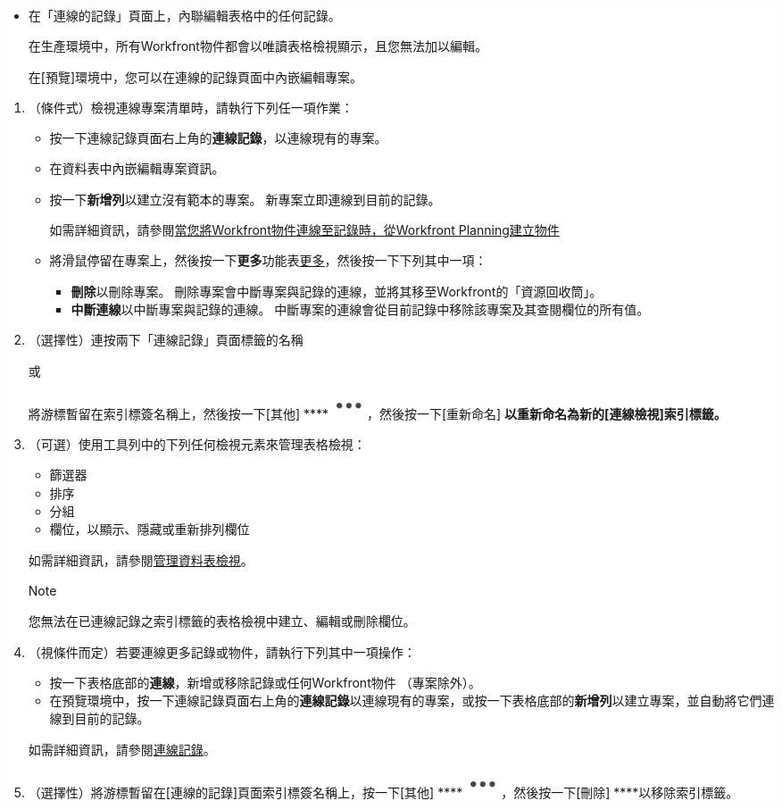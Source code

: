    * 在「連線的記錄」頁面上，內聯編輯表格中的任何記錄。

     在生產環境中，所有Workfront物件都會以唯讀表格檢視顯示，且您無法加以編輯。

     <span class="preview">在[預覽]環境中，您可以在連線的記錄頁面中內嵌編輯專案。</span>

1. <span class="preview">（條件式）檢視連線專案清單時，請執行下列任一項作業：</span>

   * <span class="preview">按一下連線記錄頁面右上角的&#x200B;**連線記錄**，以連線現有的專案。</span>
   * <span class="preview">在資料表中內嵌編輯專案資訊。</span>
   * <span class="preview">按一下&#x200B;**新增列**&#x200B;以建立沒有範本的專案。 新專案立即連線到目前的記錄。</span>

     如需詳細資訊，請參閱[當您將Workfront物件連線至記錄時，從Workfront Planning建立物件](/help/quicksilver/planning/records/create-workfront-objects-from-workfront-planning.md)
   * <span class="preview">將滑鼠停留在專案上，然後按一下&#x200B;**更多**&#x200B;功能表[更多](assets/more-menu.png)，然後按一下下列其中一項：</span>
      * <span class="preview">**刪除**&#x200B;以刪除專案。 刪除專案會中斷專案與記錄的連線，並將其移至Workfront的「資源回收筒」。</span>
      * <span class="preview">**中斷連線**&#x200B;以中斷專案與記錄的連線。 中斷專案的連線會從目前記錄中移除該專案及其查閱欄位的所有值。</span>

1. （選擇性）連按兩下「連線記錄」頁面標籤的名稱

   或

   將游標暫留在索引標簽名稱上，然後按一下[其他] **** ![ [其他]功能表](assets/more-menu.png)，然後按一下[重新命名] **以重新命名為新的[連線檢視]索引標籤。**
1. （可選）使用工具列中的下列任何檢視元素來管理表格檢視：

   * 篩選器
   * 排序
   * 分組
   * 欄位，以顯示、隱藏或重新排列欄位

   如需詳細資訊，請參閱[管理資料表檢視](/help/quicksilver/planning/views/manage-the-table-view.md)。

   >[!NOTE]
   >
   >   您無法在已連線記錄之索引標籤的表格檢視中建立、編輯或刪除欄位。
   >

1. （視條件而定）若要連線更多記錄或物件，請執行下列其中一項操作：

   * 按一下表格底部的&#x200B;**連線**，新增或移除記錄或任何Workfront物件<span class="preview"> （專案除外）。</span>
   * <span class="preview">在預覽環境中，按一下連線記錄頁面右上角的&#x200B;**連線記錄**&#x200B;以連線現有的專案，或按一下表格底部的&#x200B;**新增列**&#x200B;以建立專案，並自動將它們連線到目前的記錄。</span>

   如需詳細資訊，請參閱[連線記錄](/help/quicksilver/planning/records/connect-records.md)。
1. （選擇性）將游標暫留在[連線的記錄]頁面索引標簽名稱上，按一下[其他] **** ![ [其他]功能表](assets/more-menu.png)，然後按一下[刪除] ****&#x200B;以移除索引標籤。










